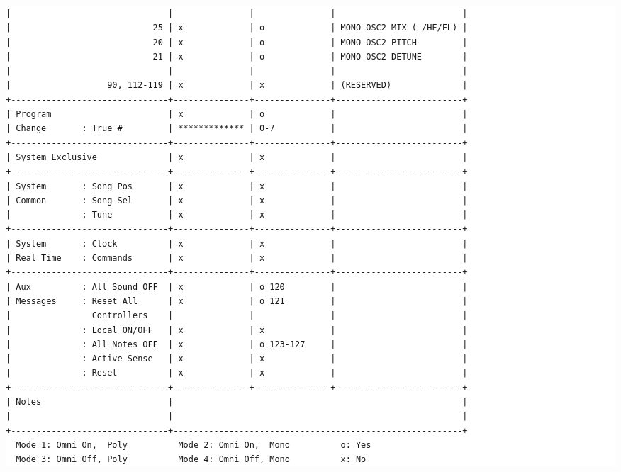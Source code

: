     |                               |               |               |                         |
    |                            25 | x             | o             | MONO OSC2 MIX (-/HF/FL) |
    |                            20 | x             | o             | MONO OSC2 PITCH         |
    |                            21 | x             | o             | MONO OSC2 DETUNE        |
    |                               |               |               |                         |
    |                   90, 112-119 | x             | x             | (RESERVED)              |
    +-------------------------------+---------------+---------------+-------------------------+
    | Program                       | x             | o             |                         |
    | Change       : True #         | ************* | 0-7           |                         |
    +-------------------------------+---------------+---------------+-------------------------+
    | System Exclusive              | x             | x             |                         |
    +-------------------------------+---------------+---------------+-------------------------+
    | System       : Song Pos       | x             | x             |                         |
    | Common       : Song Sel       | x             | x             |                         |
    |              : Tune           | x             | x             |                         |
    +-------------------------------+---------------+---------------+-------------------------+
    | System       : Clock          | x             | x             |                         |
    | Real Time    : Commands       | x             | x             |                         |
    +-------------------------------+---------------+---------------+-------------------------+
    | Aux          : All Sound OFF  | x             | o 120         |                         |
    | Messages     : Reset All      | x             | o 121         |                         |
    |                Controllers    |               |               |                         |
    |              : Local ON/OFF   | x             | x             |                         |
    |              : All Notes OFF  | x             | o 123-127     |                         |
    |              : Active Sense   | x             | x             |                         |
    |              : Reset          | x             | x             |                         |
    +-------------------------------+---------------+---------------+-------------------------+
    | Notes                         |                                                         |
    |                               |                                                         |
    +-------------------------------+---------------------------------------------------------+
      Mode 1: Omni On,  Poly          Mode 2: Omni On,  Mono          o: Yes                 
      Mode 3: Omni Off, Poly          Mode 4: Omni Off, Mono          x: No                  
